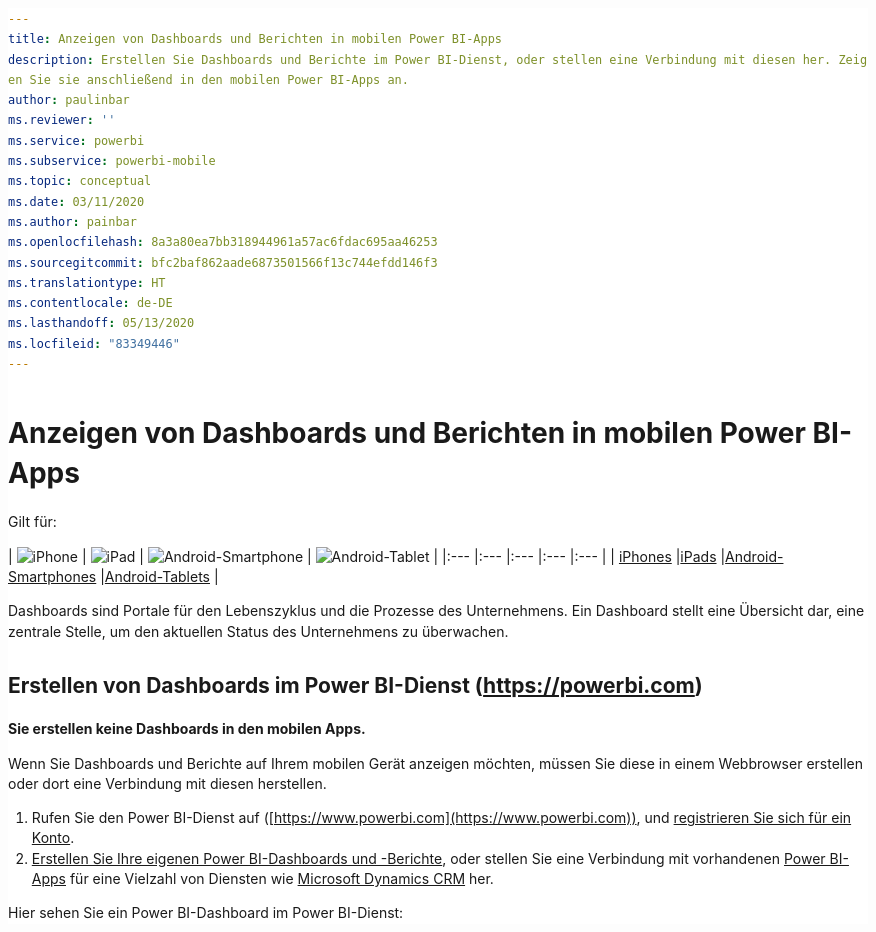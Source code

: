 ```yaml
---
title: Anzeigen von Dashboards und Berichten in mobilen Power BI-Apps
description: Erstellen Sie Dashboards und Berichte im Power BI-Dienst, oder stellen eine Verbindung mit diesen her. Zeigen Sie sie anschließend in den mobilen Power BI-Apps an.
author: paulinbar
ms.reviewer: ''
ms.service: powerbi
ms.subservice: powerbi-mobile
ms.topic: conceptual
ms.date: 03/11/2020
ms.author: painbar
ms.openlocfilehash: 8a3a80ea7bb318944961a57ac6fdac695aa46253
ms.sourcegitcommit: bfc2baf862aade6873501566f13c744efdd146f3
ms.translationtype: HT
ms.contentlocale: de-DE
ms.lasthandoff: 05/13/2020
ms.locfileid: "83349446"
---
```

# <a name="view-dashboards-and-reports-in-the-power-bi-mobile-apps"></a>Anzeigen von Dashboards und Berichten in mobilen Power BI-Apps
Gilt für:

| ![iPhone](./media/mobile-apps-view-dashboard/iphone-logo-50-px.png) | ![iPad](./media/mobile-apps-view-dashboard/ipad-logo-50-px.png) | ![Android-Smartphone](./media/mobile-apps-view-dashboard/android-phone-logo-50-px.png) | ![Android-Tablet](./media/mobile-apps-view-dashboard/android-tablet-logo-50-px.png) | 
|:--- |:--- |:--- |:--- |:--- |
| [iPhones](mobile-apps-view-dashboard.md#view-dashboards-on-your-iphone) |[iPads](mobile-apps-view-dashboard.md#view-dashboards-on-your-ipad) |[Android-Smartphones](mobile-apps-view-dashboard.md#view-dashboards-on-your-android-phone) |[Android-Tablets](mobile-apps-view-dashboard.md#view-dashboards-on-your-android-tablet) |

Dashboards sind Portale für den Lebenszyklus und die Prozesse des Unternehmens. Ein Dashboard stellt eine Übersicht dar, eine zentrale Stelle, um den aktuellen Status des Unternehmens zu überwachen.

## <a name="create-dashboards-in-the-power-bi-service-httpspowerbicom"></a>Erstellen von Dashboards im Power BI-Dienst (https://powerbi.com)
**Sie erstellen keine Dashboards in den mobilen Apps.** 

Wenn Sie Dashboards und Berichte auf Ihrem mobilen Gerät anzeigen möchten, müssen Sie diese in einem Webbrowser erstellen oder dort eine Verbindung mit diesen herstellen. 

1. Rufen Sie den Power BI-Dienst auf ([https://www.powerbi.com](https://www.powerbi.com)), und [registrieren Sie sich für ein Konto](../../fundamentals/service-self-service-signup-for-power-bi.md).
2. [Erstellen Sie Ihre eigenen Power BI-Dashboards und -Berichte](../../fundamentals/service-get-started.md), oder stellen Sie eine Verbindung mit vorhandenen [Power BI-Apps](../../connect-data/service-connect-to-services.md) für eine Vielzahl von Diensten wie [Microsoft Dynamics CRM](../../connect-data/service-connect-to-services.md) her.

Hier sehen Sie ein Power BI-Dashboard im Power BI-Dienst:
